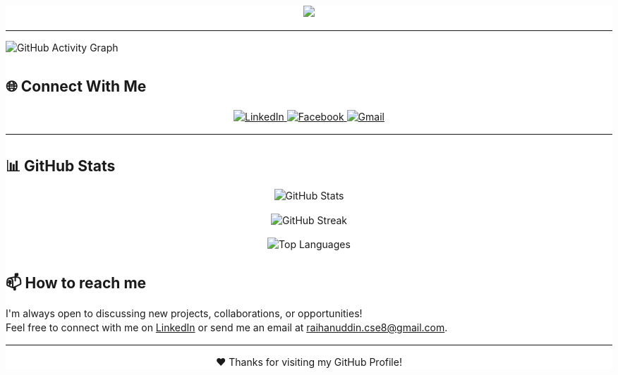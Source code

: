 <p align="center">
  <img src="https://skillicons.dev/icons?i=html,css,js,react,nextjs,nodejs,express,mongodb,firebase,git,github,tailwind,vscode,figma,postman" />
</p>

---



![GitHub Activity Graph](https://activity-graph.vercel.app/graph?username=miskaran2002&theme=github)




## 🌐 Connect With Me

<p align="center">
  <a href="https://www.linkedin.com/in/md-raihan-uddin-70a5b5292/" target="_blank">
    <img src="https://img.shields.io/badge/LinkedIn-blue?style=for-the-badge&logo=linkedin&logoColor=white" alt="LinkedIn" />
  </a>
  <a href="https://www.facebook.com/miskatujjaman.raihan" target="_blank">
    <img src="https://img.shields.io/badge/Facebook-1877F2?style=for-the-badge&logo=facebook&logoColor=white" alt="Facebook" />
  </a>
  <a href="mailto:miskatujjamanraihan@gmail.com" target="_blank">
    <img src="https://img.shields.io/badge/Gmail-D14836?style=for-the-badge&logo=gmail&logoColor=white" alt="Gmail" />
  </a>
</p>

---


## 📊 GitHub Stats

<p align="center">
  <img src="https://github-readme-stats.vercel.app/api?username=miskaran2002&show_icons=true&theme=tokyonight" alt="GitHub Stats" />
</p>

<p align="center">
  <img src="https://github-readme-streak-stats.herokuapp.com/?user=miskaran2002)" alt="GitHub Streak" />
</p>

<p align="center">
  <img src="https://github-readme-stats.vercel.app/api/top-langs/?username=miskaran2002&layout=compact&theme=tokyonight" alt="Top Languages" />
</p>


## 📫 How to reach me

I'm always open to discussing new projects, collaborations, or opportunities!  
Feel free to connect with me on [LinkedIn](https://www.linkedin.com/in/md-raihan-uddin-70a5b5292/) or send me an email at raihanuddin.cse8@gmail.com.

---



<p align="center">
  ❤️ Thanks for visiting my GitHub Profile!
</p>
